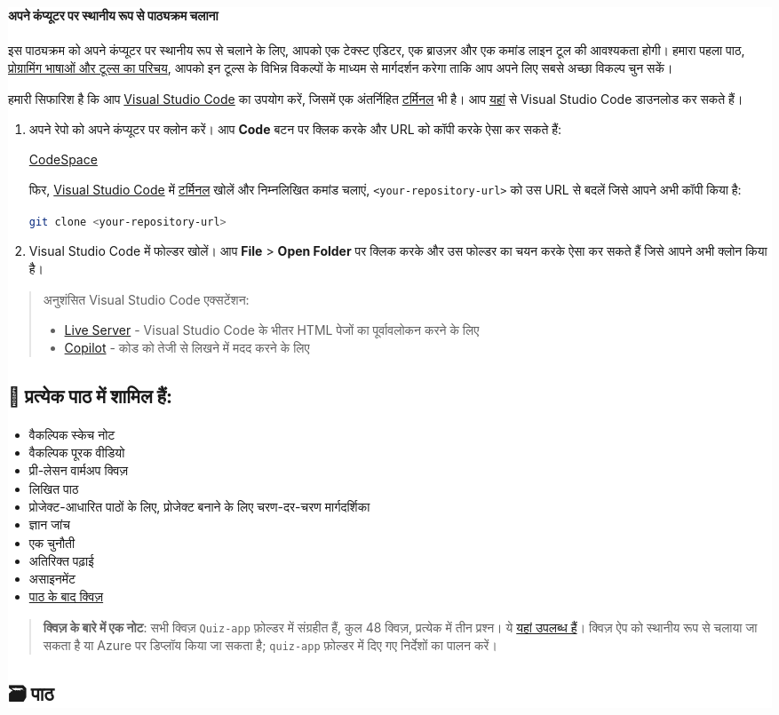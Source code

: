 
#### अपने कंप्यूटर पर स्थानीय रूप से पाठ्यक्रम चलाना

इस पाठ्यक्रम को अपने कंप्यूटर पर स्थानीय रूप से चलाने के लिए, आपको एक टेक्स्ट एडिटर, एक ब्राउज़र और एक कमांड लाइन टूल की आवश्यकता होगी। हमारा पहला पाठ, [प्रोग्रामिंग भाषाओं और टूल्स का परिचय](../../1-getting-started-lessons/1-intro-to-programming-languages), आपको इन टूल्स के विभिन्न विकल्पों के माध्यम से मार्गदर्शन करेगा ताकि आप अपने लिए सबसे अच्छा विकल्प चुन सकें।

हमारी सिफारिश है कि आप [Visual Studio Code](https://code.visualstudio.com/?WT.mc_id=academic-77807-sagibbon) का उपयोग करें, जिसमें एक अंतर्निहित [टर्मिनल](https://code.visualstudio.com/docs/terminal/basics/?WT.mc_id=academic-77807-sagibbon) भी है। आप [यहां](https://code.visualstudio.com/?WT.mc_id=academic-77807-sagibbon) से Visual Studio Code डाउनलोड कर सकते हैं।

1. अपने रेपो को अपने कंप्यूटर पर क्लोन करें। आप **Code** बटन पर क्लिक करके और URL को कॉपी करके ऐसा कर सकते हैं:

    [CodeSpace](./images/createcodespace.png)

    फिर, [Visual Studio Code](https://code.visualstudio.com/?WT.mc_id=academic-77807-sagibbon) में [टर्मिनल](https://code.visualstudio.com/docs/terminal/basics/?WT.mc_id=academic-77807-sagibbon) खोलें और निम्नलिखित कमांड चलाएं, `<your-repository-url>` को उस URL से बदलें जिसे आपने अभी कॉपी किया है:

    ```bash 
    git clone <your-repository-url>
    ```

2. Visual Studio Code में फोल्डर खोलें। आप **File** > **Open Folder** पर क्लिक करके और उस फोल्डर का चयन करके ऐसा कर सकते हैं जिसे आपने अभी क्लोन किया है।

>  अनुशंसित Visual Studio Code एक्सटेंशन:
>
> * [Live Server](https://marketplace.visualstudio.com/items?itemName=ritwickdey.LiveServer&WT.mc_id=academic-77807-sagibbon) - Visual Studio Code के भीतर HTML पेजों का पूर्वावलोकन करने के लिए
> * [Copilot](https://marketplace.visualstudio.com/items?itemName=GitHub.copilot&WT.mc_id=academic-77807-sagibbon) - कोड को तेजी से लिखने में मदद करने के लिए

## 📂 प्रत्येक पाठ में शामिल हैं:

- वैकल्पिक स्केच नोट
- वैकल्पिक पूरक वीडियो
- प्री-लेसन वार्मअप क्विज़
- लिखित पाठ
- प्रोजेक्ट-आधारित पाठों के लिए, प्रोजेक्ट बनाने के लिए चरण-दर-चरण मार्गदर्शिका
- ज्ञान जांच
- एक चुनौती
- अतिरिक्त पढ़ाई
- असाइनमेंट
- [पाठ के बाद क्विज़](https://ff-quizzes.netlify.app/web/)

> **क्विज़ के बारे में एक नोट**: सभी क्विज़ `Quiz-app` फ़ोल्डर में संग्रहीत हैं, कुल 48 क्विज़, प्रत्येक में तीन प्रश्न। ये [यहां उपलब्ध हैं](https://ff-quizzes.netlify.app/web/)। क्विज़ ऐप को स्थानीय रूप से चलाया जा सकता है या Azure पर डिप्लॉय किया जा सकता है; `quiz-app` फ़ोल्डर में दिए गए निर्देशों का पालन करें।

## 🗃️ पाठ

